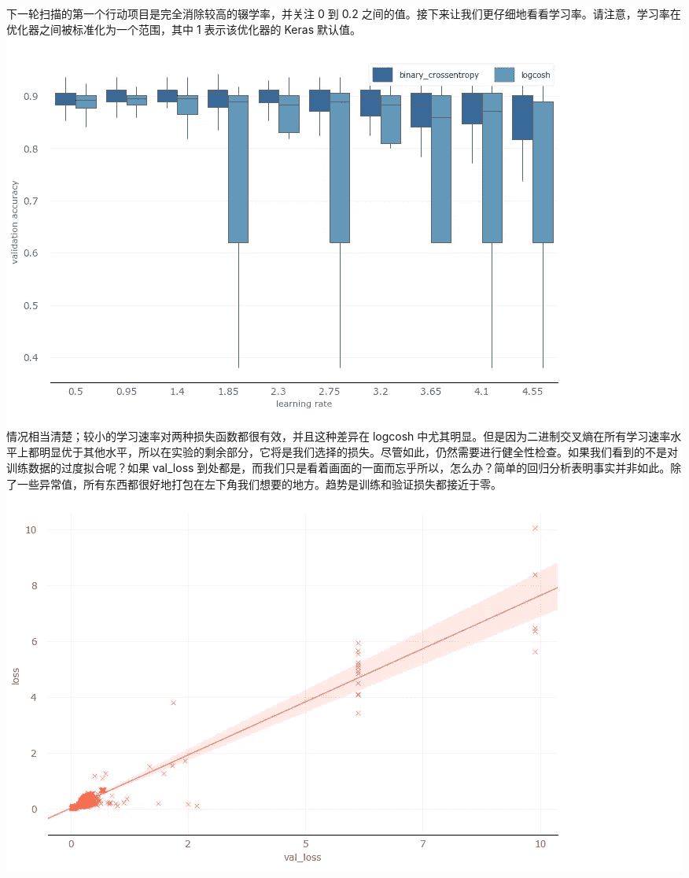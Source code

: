 下一轮扫描的第一个行动项目是完全消除较高的辍学率，并关注 0 到 0.2 之间的值。接下来让我们更仔细地看看学习率。请注意，学习率在优化器之间被标准化为一个范围，其中 1 表示该优化器的 Keras 默认值。

![](img/6014b5a5b5e03bca1b250923cd9162a5.png)

情况相当清楚；较小的学习速率对两种损失函数都很有效，并且这种差异在 logcosh 中尤其明显。但是因为二进制交叉熵在所有学习速率水平上都明显优于其他水平，所以在实验的剩余部分，它将是我们选择的损失。尽管如此，仍然需要进行健全性检查。如果我们看到的不是对训练数据的过度拟合呢？如果 val_loss 到处都是，而我们只是看着画面的一面而忘乎所以，怎么办？简单的回归分析表明事实并非如此。除了一些异常值，所有东西都很好地打包在左下角我们想要的地方。趋势是训练和验证损失都接近于零。

![](img/727922dfa003d950be402a277c093400.png)

